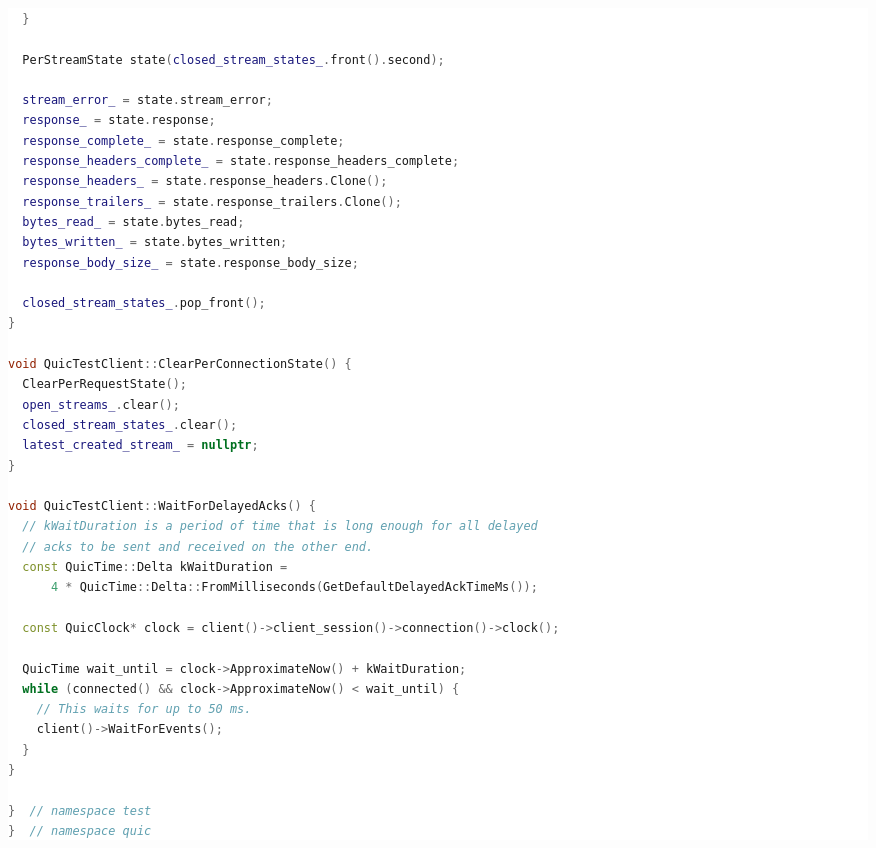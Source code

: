 ```cpp
  }

  PerStreamState state(closed_stream_states_.front().second);

  stream_error_ = state.stream_error;
  response_ = state.response;
  response_complete_ = state.response_complete;
  response_headers_complete_ = state.response_headers_complete;
  response_headers_ = state.response_headers.Clone();
  response_trailers_ = state.response_trailers.Clone();
  bytes_read_ = state.bytes_read;
  bytes_written_ = state.bytes_written;
  response_body_size_ = state.response_body_size;

  closed_stream_states_.pop_front();
}

void QuicTestClient::ClearPerConnectionState() {
  ClearPerRequestState();
  open_streams_.clear();
  closed_stream_states_.clear();
  latest_created_stream_ = nullptr;
}

void QuicTestClient::WaitForDelayedAcks() {
  // kWaitDuration is a period of time that is long enough for all delayed
  // acks to be sent and received on the other end.
  const QuicTime::Delta kWaitDuration =
      4 * QuicTime::Delta::FromMilliseconds(GetDefaultDelayedAckTimeMs());

  const QuicClock* clock = client()->client_session()->connection()->clock();

  QuicTime wait_until = clock->ApproximateNow() + kWaitDuration;
  while (connected() && clock->ApproximateNow() < wait_until) {
    // This waits for up to 50 ms.
    client()->WaitForEvents();
  }
}

}  // namespace test
}  // namespace quic
```